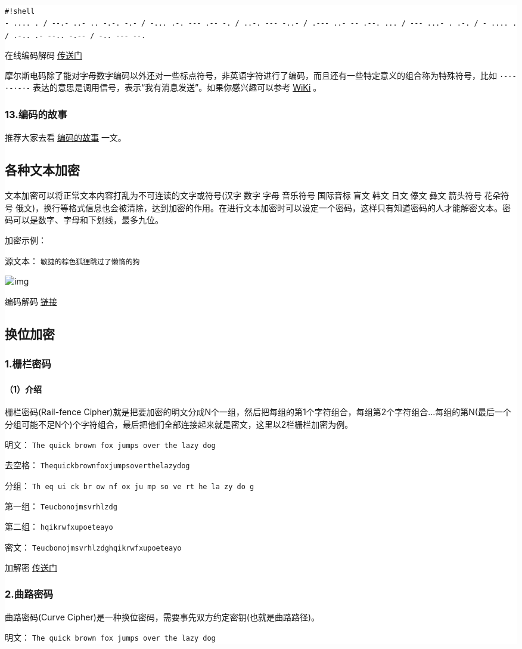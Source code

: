```
#!shell
- .... . / --.- ..- .. -.-. -.- / -... .-. --- .-- -. / ..-. --- -..- / .--- ..- -- .--. ... / --- ...- . .-. / - .... . / .-.. .- --.. -.-- / -.. --- --.
```

在线编码解码 [传送门](http://rumkin.com/tools/cipher/morse.php)

摩尔斯电码除了能对字母数字编码以外还对一些标点符号，非英语字符进行了编码，而且还有一些特定意义的组合称为特殊符号，比如 `·-·-·-·-·-` 表达的意思是调用信号，表示“我有消息发送”。如果你感兴趣可以参考 [WiKi](https://zh.wikipedia.org/wiki/摩尔斯电码) 。

### 13.编码的故事

推荐大家去看 [编码的故事](http://wenku.baidu.com/link?url=kTrscV5j5AsZq5zvBpr2jdkEJW8LqgrkkKsddwWA3YlXmgeqh_be95nMxqbFPOYoVBVy3A6lutlcXVDYLdZ-3iRawJpc0VZ71as07FnxtGS) 一文。

## 各种文本加密

文本加密可以将正常文本内容打乱为不可连读的文字或符号(汉字 数字 字母 音乐符号 国际音标 盲文 韩文 日文 傣文 彝文 箭头符号 花朵符号 俄文)，换行等格式信息也会被清除，达到加密的作用。在进行文本加密时可以设定一个密码，这样只有知道密码的人才能解密文本。密码可以是数字、字母和下划线，最多九位。

加密示例：

源文本： `敏捷的棕色狐狸跳过了懒惰的狗`

![img](http://img1.tuicool.com/zqiEbay.png!web)

编码解码 [链接](http://www.qqxiuzi.cn/bianma/wenbenjiami.php)

## 换位加密

### 1.栅栏密码

#### （1）介绍

栅栏密码(Rail-fence Cipher)就是把要加密的明文分成N个一组，然后把每组的第1个字符组合，每组第2个字符组合...每组的第N(最后一个分组可能不足N个)个字符组合，最后把他们全部连接起来就是密文，这里以2栏栅栏加密为例。

明文： `The quick brown fox jumps over the lazy dog`

去空格： `Thequickbrownfoxjumpsoverthelazydog`

分组： `Th eq ui ck br ow nf ox ju mp so ve rt he la zy do g`

第一组： `Teucbonojmsvrhlzdg`

第二组： `hqikrwfxupoeteayo`

密文： `Teucbonojmsvrhlzdghqikrwfxupoeteayo`

加解密 [传送门](http://www.practicalcryptography.com/ciphers/classical-era/rail-fence/)

### 2.曲路密码

曲路密码(Curve Cipher)是一种换位密码，需要事先双方约定密钥(也就是曲路路径)。

明文： `The quick brown fox jumps over the lazy dog`

